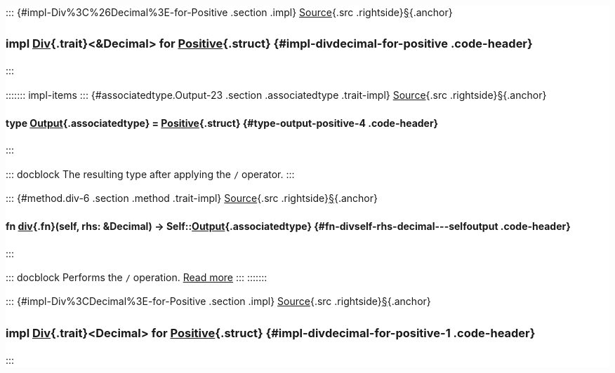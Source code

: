 ::: {#impl-Div%3C%26Decimal%3E-for-Positive .section .impl}
[Source](../../../src/optionstratlib/model/positive.rs.html#905-911){.src
.rightside}[§](#impl-Div%3C%26Decimal%3E-for-Positive){.anchor}

### impl [Div](https://doc.rust-lang.org/1.86.0/core/ops/arith/trait.Div.html "trait core::ops::arith::Div"){.trait}\<&Decimal\> for [Positive](struct.Positive.html "struct optionstratlib::model::positive::Positive"){.struct} {#impl-divdecimal-for-positive .code-header}
:::

::::::: impl-items
::: {#associatedtype.Output-23 .section .associatedtype .trait-impl}
[Source](../../../src/optionstratlib/model/positive.rs.html#906){.src
.rightside}[§](#associatedtype.Output-23){.anchor}

#### type [Output](https://doc.rust-lang.org/1.86.0/core/ops/arith/trait.Div.html#associatedtype.Output){.associatedtype} = [Positive](struct.Positive.html "struct optionstratlib::model::positive::Positive"){.struct} {#type-output-positive-4 .code-header}
:::

::: docblock
The resulting type after applying the `/` operator.
:::

::: {#method.div-6 .section .method .trait-impl}
[Source](../../../src/optionstratlib/model/positive.rs.html#908-910){.src
.rightside}[§](#method.div-6){.anchor}

#### fn [div](https://doc.rust-lang.org/1.86.0/core/ops/arith/trait.Div.html#tymethod.div){.fn}(self, rhs: &Decimal) -\> Self::[Output](https://doc.rust-lang.org/1.86.0/core/ops/arith/trait.Div.html#associatedtype.Output "type core::ops::arith::Div::Output"){.associatedtype} {#fn-divself-rhs-decimal---selfoutput .code-header}
:::

::: docblock
Performs the `/` operation. [Read
more](https://doc.rust-lang.org/1.86.0/core/ops/arith/trait.Div.html#tymethod.div)
:::
:::::::

::: {#impl-Div%3CDecimal%3E-for-Positive .section .impl}
[Source](../../../src/optionstratlib/model/positive.rs.html#897-903){.src
.rightside}[§](#impl-Div%3CDecimal%3E-for-Positive){.anchor}

### impl [Div](https://doc.rust-lang.org/1.86.0/core/ops/arith/trait.Div.html "trait core::ops::arith::Div"){.trait}\<Decimal\> for [Positive](struct.Positive.html "struct optionstratlib::model::positive::Positive"){.struct} {#impl-divdecimal-for-positive-1 .code-header}
:::
